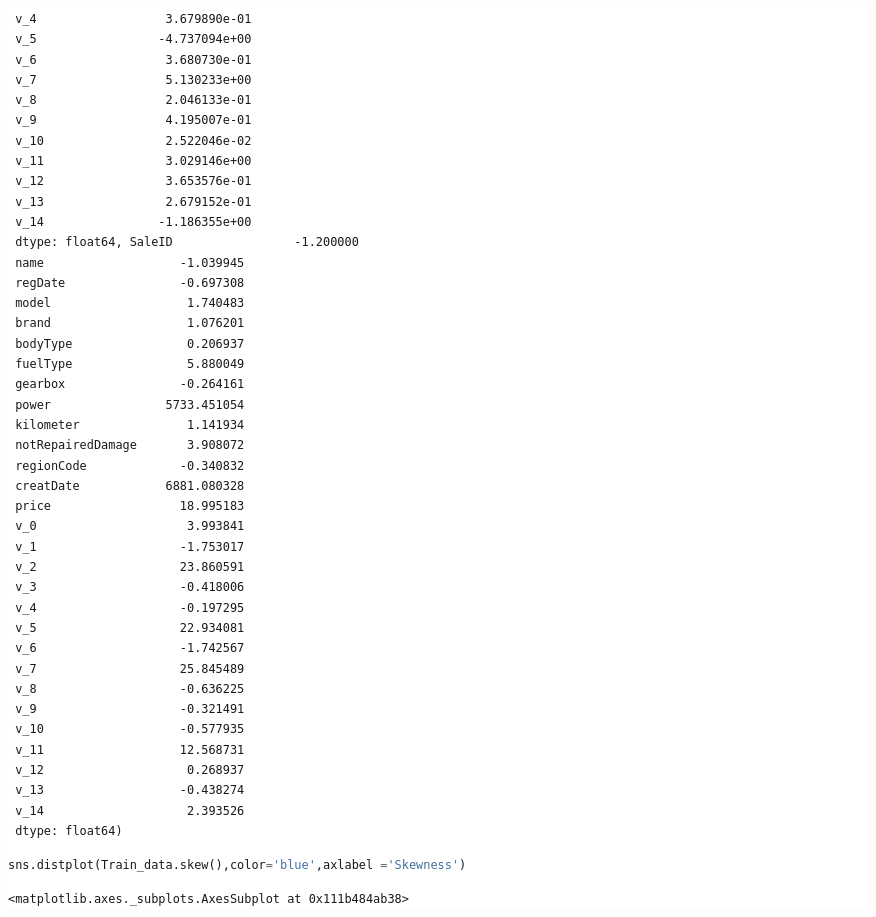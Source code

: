      v_4                  3.679890e-01
     v_5                 -4.737094e+00
     v_6                  3.680730e-01
     v_7                  5.130233e+00
     v_8                  2.046133e-01
     v_9                  4.195007e-01
     v_10                 2.522046e-02
     v_11                 3.029146e+00
     v_12                 3.653576e-01
     v_13                 2.679152e-01
     v_14                -1.186355e+00
     dtype: float64, SaleID                 -1.200000
     name                   -1.039945
     regDate                -0.697308
     model                   1.740483
     brand                   1.076201
     bodyType                0.206937
     fuelType                5.880049
     gearbox                -0.264161
     power                5733.451054
     kilometer               1.141934
     notRepairedDamage       3.908072
     regionCode             -0.340832
     creatDate            6881.080328
     price                  18.995183
     v_0                     3.993841
     v_1                    -1.753017
     v_2                    23.860591
     v_3                    -0.418006
     v_4                    -0.197295
     v_5                    22.934081
     v_6                    -1.742567
     v_7                    25.845489
     v_8                    -0.636225
     v_9                    -0.321491
     v_10                   -0.577935
     v_11                   12.568731
     v_12                    0.268937
     v_13                   -0.438274
     v_14                    2.393526
     dtype: float64)




```python
sns.distplot(Train_data.skew(),color='blue',axlabel ='Skewness')
```




    <matplotlib.axes._subplots.AxesSubplot at 0x111b484ab38>


